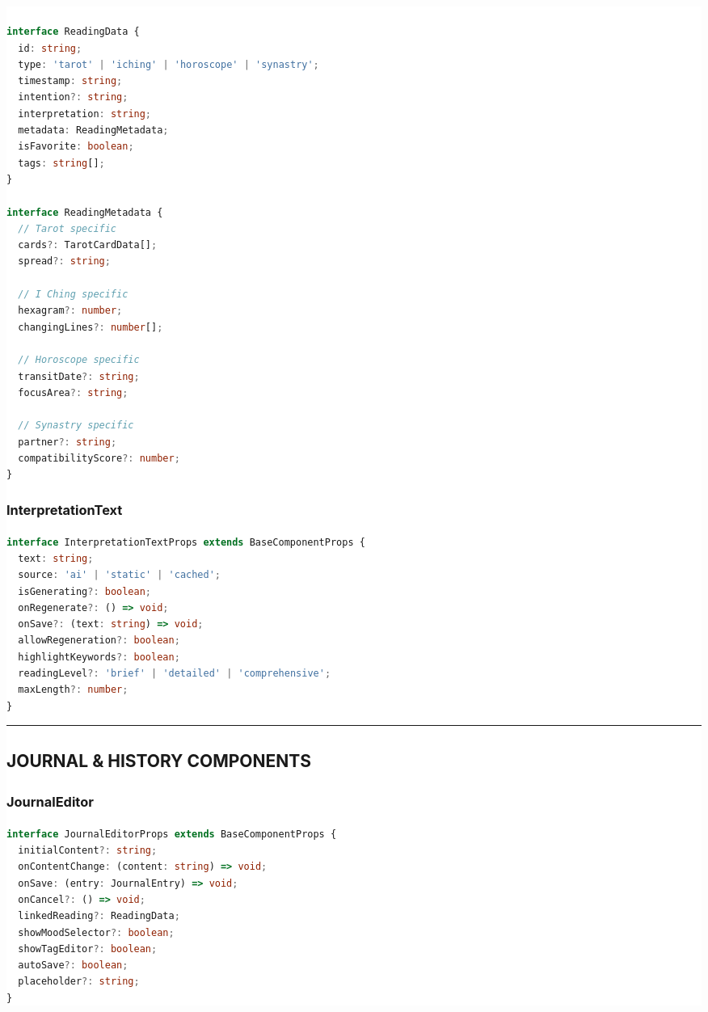 ```typescript

interface ReadingData {
  id: string;
  type: 'tarot' | 'iching' | 'horoscope' | 'synastry';
  timestamp: string;
  intention?: string;
  interpretation: string;
  metadata: ReadingMetadata;
  isFavorite: boolean;
  tags: string[];
}

interface ReadingMetadata {
  // Tarot specific
  cards?: TarotCardData[];
  spread?: string;
  
  // I Ching specific
  hexagram?: number;
  changingLines?: number[];
  
  // Horoscope specific
  transitDate?: string;
  focusArea?: string;
  
  // Synastry specific
  partner?: string;
  compatibilityScore?: number;
}
```

### InterpretationText
```typescript
interface InterpretationTextProps extends BaseComponentProps {
  text: string;
  source: 'ai' | 'static' | 'cached';
  isGenerating?: boolean;
  onRegenerate?: () => void;
  onSave?: (text: string) => void;
  allowRegeneration?: boolean;
  highlightKeywords?: boolean;
  readingLevel?: 'brief' | 'detailed' | 'comprehensive';
  maxLength?: number;
}
```

---

## JOURNAL & HISTORY COMPONENTS

### JournalEditor
```typescript
interface JournalEditorProps extends BaseComponentProps {
  initialContent?: string;
  onContentChange: (content: string) => void;
  onSave: (entry: JournalEntry) => void;
  onCancel?: () => void;
  linkedReading?: ReadingData;
  showMoodSelector?: boolean;
  showTagEditor?: boolean;
  autoSave?: boolean;
  placeholder?: string;
}
```